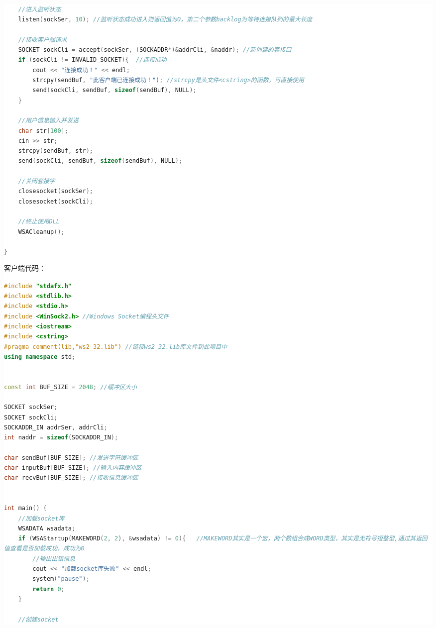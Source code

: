 ```c++
	//进入监听状态
	listen(sockSer, 10); //监听状态成功进入则返回值为0，第二个参数backlog为等待连接队列的最大长度

	//接收客户端请求
	SOCKET sockCli = accept(sockSer, (SOCKADDR*)&addrCli, &naddr); //新创建的套接口
	if (sockCli != INVALID_SOCKET){  //连接成功
		cout << "连接成功！" << endl;
		strcpy(sendBuf, "此客户端已连接成功！"); //strcpy是头文件<cstring>的函数，可直接使用
		send(sockCli, sendBuf, sizeof(sendBuf), NULL);
	}

	//用户信息输入并发送
	char str[100];
	cin >> str;
	strcpy(sendBuf, str);
	send(sockCli, sendBuf, sizeof(sendBuf), NULL);

	//关闭套接字
	closesocket(sockSer);
	closesocket(sockCli);
	
	//终止使用DLL
	WSACleanup();

}
```
客户端代码：
```c++
#include "stdafx.h"
#include <stdlib.h>
#include <stdio.h>
#include <WinSock2.h> //Windows Socket编程头文件
#include <iostream>
#include <cstring>
#pragma comment(lib,"ws2_32.lib") //链接ws2_32.lib库文件到此项目中
using namespace std;


const int BUF_SIZE = 2048; //缓冲区大小

SOCKET sockSer;
SOCKET sockCli;
SOCKADDR_IN addrSer, addrCli;
int naddr = sizeof(SOCKADDR_IN);

char sendBuf[BUF_SIZE]; //发送字符缓冲区
char inputBuf[BUF_SIZE]; //输入内容缓冲区
char recvBuf[BUF_SIZE]; //接收信息缓冲区


int main() {
	//加载socket库
	WSADATA wsadata;
	if (WSAStartup(MAKEWORD(2, 2), &wsadata) != 0){   //MAKEWORD其实是一个宏，两个数组合成WORD类型，其实是无符号短整型,通过其返回值查看是否加载成功，成功为0
		//输出出错信息
		cout << "加载socket库失败" << endl;
		system("pause");
		return 0;
	}

	//创建socket
```